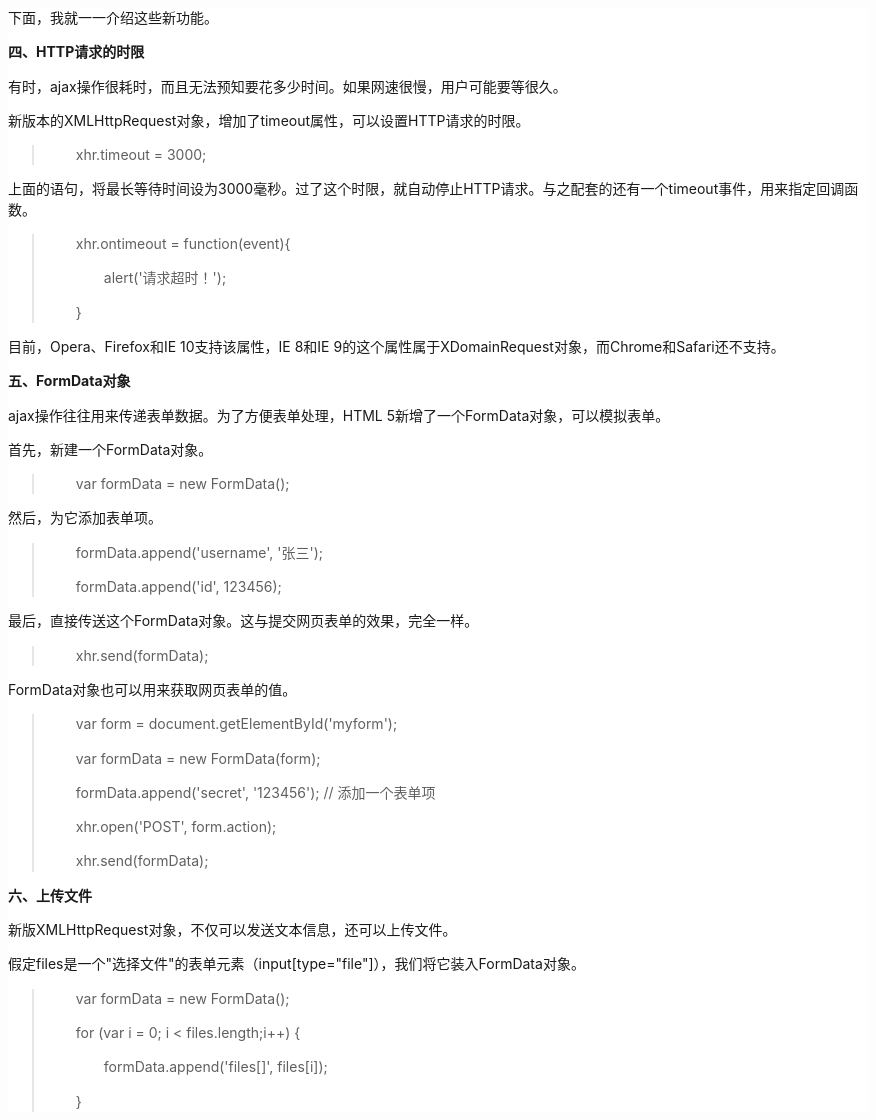 下面，我就一一介绍这些新功能。

**四、HTTP请求的时限**

有时，ajax操作很耗时，而且无法预知要花多少时间。如果网速很慢，用户可能要等很久。

新版本的XMLHttpRequest对象，增加了timeout属性，可以设置HTTP请求的时限。

> 　　xhr.timeout = 3000;

上面的语句，将最长等待时间设为3000毫秒。过了这个时限，就自动停止HTTP请求。与之配套的还有一个timeout事件，用来指定回调函数。

> 　　xhr.ontimeout = function(event){
>
> 　　　　alert('请求超时！');
>
> 　　}

目前，Opera、Firefox和IE 10支持该属性，IE 8和IE 9的这个属性属于XDomainRequest对象，而Chrome和Safari还不支持。

**五、FormData对象**

ajax操作往往用来传递表单数据。为了方便表单处理，HTML 5新增了一个FormData对象，可以模拟表单。

首先，新建一个FormData对象。

> 　　var formData = new FormData();

然后，为它添加表单项。

> 　　formData.append('username', '张三');
>
> 　　formData.append('id', 123456);

最后，直接传送这个FormData对象。这与提交网页表单的效果，完全一样。

> 　　xhr.send(formData);

FormData对象也可以用来获取网页表单的值。

> 　　var form = document.getElementById('myform');
>
> 　　var formData = new FormData(form);
>
> 　　formData.append('secret', '123456'); // 添加一个表单项
>
> 　　xhr.open('POST', form.action);
>
> 　　xhr.send(formData);

**六、上传文件**

新版XMLHttpRequest对象，不仅可以发送文本信息，还可以上传文件。

假定files是一个"选择文件"的表单元素（input[type="file"]），我们将它装入FormData对象。

> 　　var formData = new FormData();
>
> 　　for (var i = 0; i < files.length;i++) {
>
> 　　　　formData.append('files[]', files[i]);
>
> 　　}

